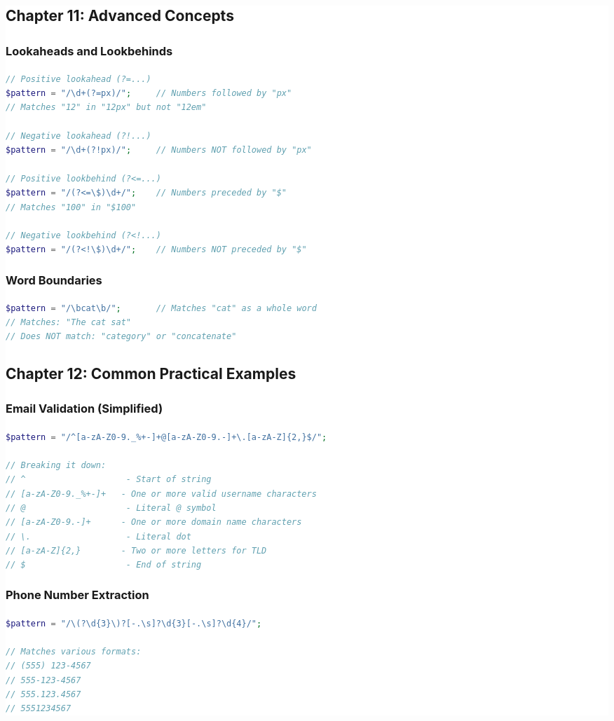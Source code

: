 ## Chapter 11: Advanced Concepts

### Lookaheads and Lookbehinds

```php
// Positive lookahead (?=...)
$pattern = "/\d+(?=px)/";     // Numbers followed by "px"
// Matches "12" in "12px" but not "12em"

// Negative lookahead (?!...)
$pattern = "/\d+(?!px)/";     // Numbers NOT followed by "px"

// Positive lookbehind (?<=...)
$pattern = "/(?<=\$)\d+/";    // Numbers preceded by "$"
// Matches "100" in "$100"

// Negative lookbehind (?<!...)
$pattern = "/(?<!\$)\d+/";    // Numbers NOT preceded by "$"
```

### Word Boundaries

```php
$pattern = "/\bcat\b/";       // Matches "cat" as a whole word
// Matches: "The cat sat" 
// Does NOT match: "category" or "concatenate"
```

## Chapter 12: Common Practical Examples

### Email Validation (Simplified)

```php
$pattern = "/^[a-zA-Z0-9._%+-]+@[a-zA-Z0-9.-]+\.[a-zA-Z]{2,}$/";

// Breaking it down:
// ^                    - Start of string
// [a-zA-Z0-9._%+-]+   - One or more valid username characters
// @                    - Literal @ symbol
// [a-zA-Z0-9.-]+      - One or more domain name characters
// \.                   - Literal dot
// [a-zA-Z]{2,}        - Two or more letters for TLD
// $                    - End of string
```

### Phone Number Extraction

```php
$pattern = "/\(?\d{3}\)?[-.\s]?\d{3}[-.\s]?\d{4}/";

// Matches various formats:
// (555) 123-4567
// 555-123-4567
// 555.123.4567
// 5551234567
```
